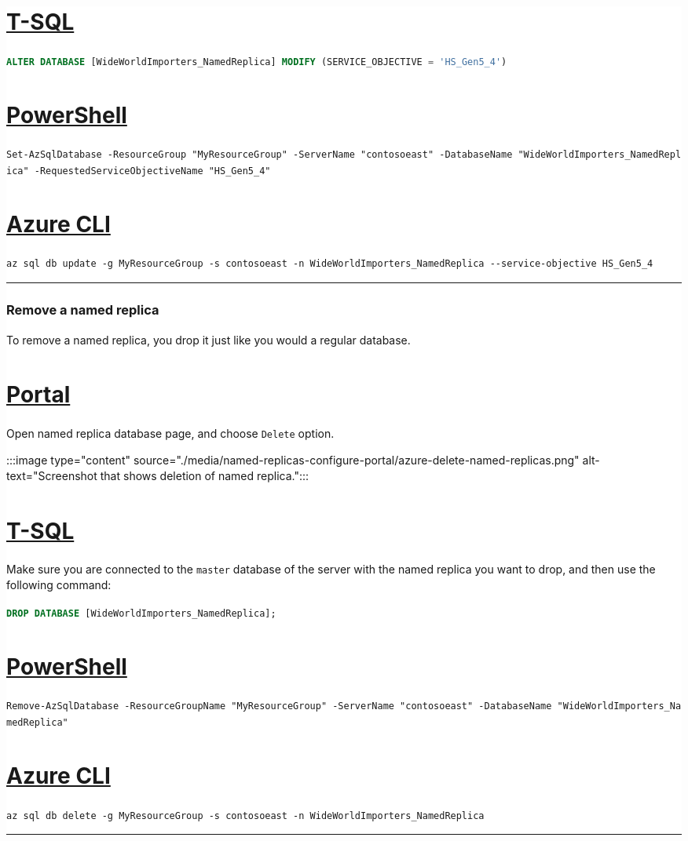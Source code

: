 # [T-SQL](#tab/tsql)

```sql
ALTER DATABASE [WideWorldImporters_NamedReplica] MODIFY (SERVICE_OBJECTIVE = 'HS_Gen5_4')
```

# [PowerShell](#tab/azure-powershell)

```azurepowershell
Set-AzSqlDatabase -ResourceGroup "MyResourceGroup" -ServerName "contosoeast" -DatabaseName "WideWorldImporters_NamedReplica" -RequestedServiceObjectiveName "HS_Gen5_4"
```

# [Azure CLI](#tab/azure-cli)

```azurecli
az sql db update -g MyResourceGroup -s contosoeast -n WideWorldImporters_NamedReplica --service-objective HS_Gen5_4
```

---

### Remove a named replica

To remove a named replica, you drop it just like you would a regular database.

# [Portal](#tab/portal)

Open named replica database page, and choose `Delete` option.

:::image type="content" source="./media/named-replicas-configure-portal/azure-delete-named-replicas.png" alt-text="Screenshot that shows deletion of named replica.":::

# [T-SQL](#tab/tsql)
Make sure you are connected to the `master` database of the server with the named replica you want to drop, and then use the following command:
```sql
DROP DATABASE [WideWorldImporters_NamedReplica];
```
# [PowerShell](#tab/azure-powershell)
```azurepowershell
Remove-AzSqlDatabase -ResourceGroupName "MyResourceGroup" -ServerName "contosoeast" -DatabaseName "WideWorldImporters_NamedReplica"
```
# [Azure CLI](#tab/azure-cli)
```azurecli
az sql db delete -g MyResourceGroup -s contosoeast -n WideWorldImporters_NamedReplica
```
---
